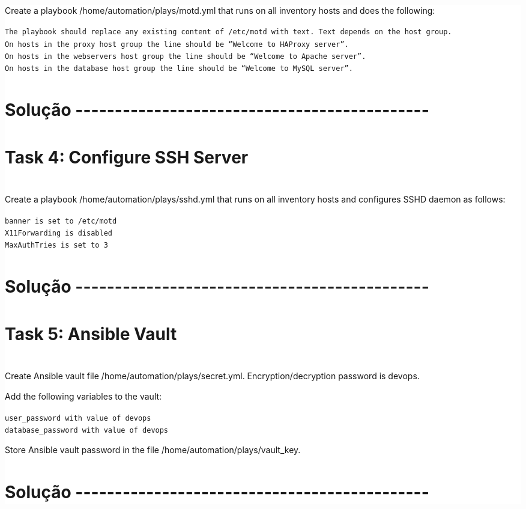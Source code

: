 Create a playbook /home/automation/plays/motd.yml that runs on all inventory hosts and does the following:

    The playbook should replace any existing content of /etc/motd with text. Text depends on the host group.
    On hosts in the proxy host group the line should be “Welcome to HAProxy server”.
    On hosts in the webservers host group the line should be “Welcome to Apache server”.
    On hosts in the database host group the line should be “Welcome to MySQL server”.

# Solução ---------------------------------------------



# #####################################################
# Task 4: Configure SSH Server
# #####################################################

Create a playbook /home/automation/plays/sshd.yml that runs on all inventory hosts and configures SSHD daemon as follows:

    banner is set to /etc/motd
    X11Forwarding is disabled
    MaxAuthTries is set to 3

# Solução ---------------------------------------------



# #####################################################
# Task 5: Ansible Vault
# #####################################################

Create Ansible vault file /home/automation/plays/secret.yml. Encryption/decryption password is devops.

Add the following variables to the vault:

    user_password with value of devops
    database_password with value of devops

Store Ansible vault password in the file /home/automation/plays/vault_key.

# Solução ---------------------------------------------
